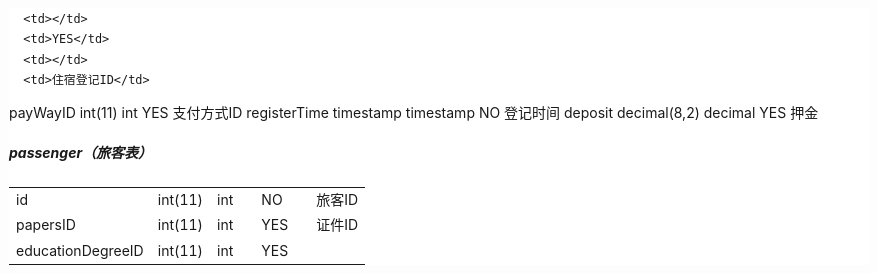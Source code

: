       <td></td>
      <td>YES</td>
      <td></td>
      <td>住宿登记ID</td>
   </tr>
   <tr>
      <td>payWayID</td>
      <td>int(11)</td>
      <td>int</td>
      <td></td>
      <td>YES</td>
      <td></td>
      <td>支付方式ID</td>
   </tr>
   <tr>
      <td>registerTime</td>
      <td>timestamp</td>
      <td>timestamp</td>
      <td></td>
      <td>NO</td>
      <td></td>
      <td>登记时间</td>
   </tr>
   <tr>
      <td>deposit</td>
      <td>decimal(8,2)</td>
      <td>decimal</td>
      <td></td>
      <td>YES</td>
      <td></td>
      <td>押金</td>
   </tr>
   <tr>
      <td></td>
   </tr>
</table>

##### passenger（旅客表）

<table>
   <tr>
      <td>id</td>
      <td>int(11)</td>
      <td>int</td>
      <td></td>
      <td>NO</td>
      <td></td>
      <td>旅客ID</td>
   </tr>
   <tr>
      <td>papersID</td>
      <td>int(11)</td>
      <td>int</td>
      <td></td>
      <td>YES</td>
      <td></td>
      <td>证件ID</td>
   </tr>
   <tr>
      <td>educationDegreeID</td>
      <td>int(11)</td>
      <td>int</td>
      <td></td>
      <td>YES</td>